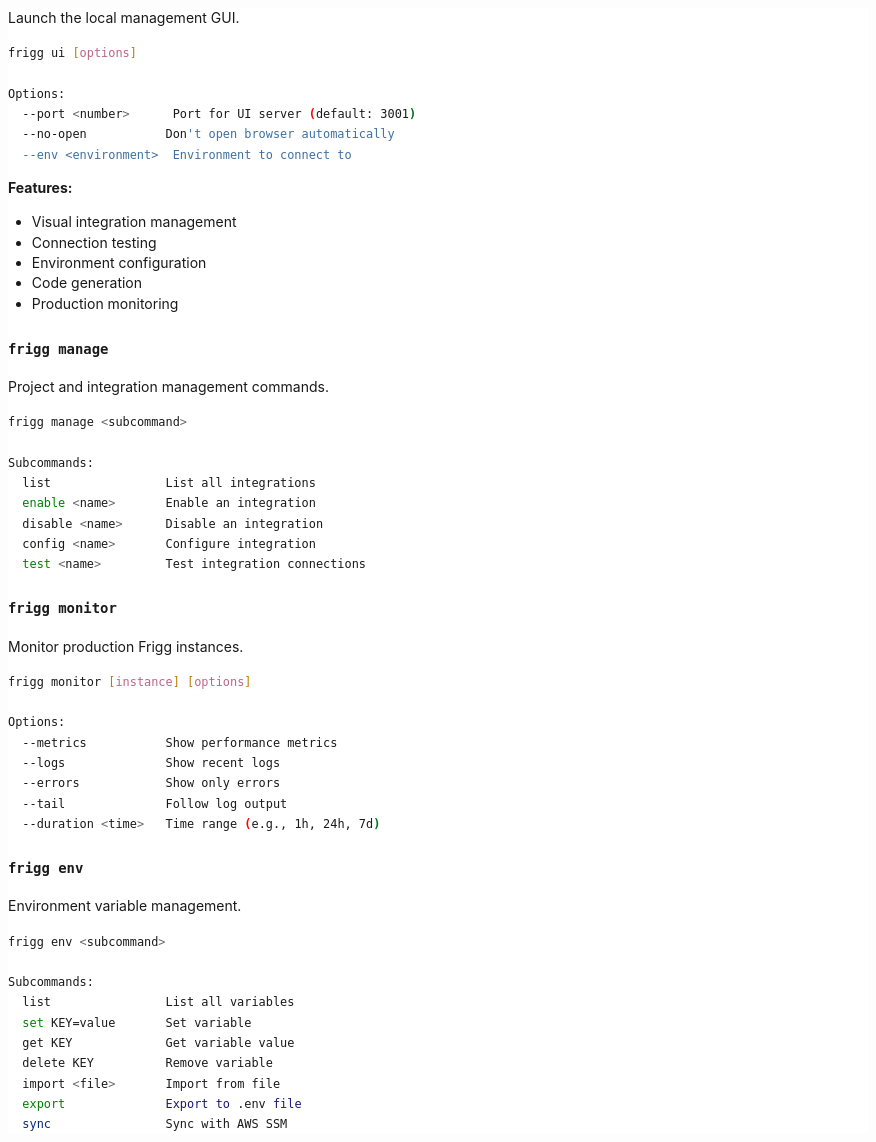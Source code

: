Launch the local management GUI.

```bash
frigg ui [options]

Options:
  --port <number>      Port for UI server (default: 3001)
  --no-open           Don't open browser automatically
  --env <environment>  Environment to connect to
```

**Features:**
- Visual integration management
- Connection testing
- Environment configuration
- Code generation
- Production monitoring

### `frigg manage`

Project and integration management commands.

```bash
frigg manage <subcommand>

Subcommands:
  list                List all integrations
  enable <name>       Enable an integration
  disable <name>      Disable an integration
  config <name>       Configure integration
  test <name>         Test integration connections
```

### `frigg monitor`

Monitor production Frigg instances.

```bash
frigg monitor [instance] [options]

Options:
  --metrics           Show performance metrics
  --logs              Show recent logs
  --errors            Show only errors
  --tail              Follow log output
  --duration <time>   Time range (e.g., 1h, 24h, 7d)
```

### `frigg env`

Environment variable management.

```bash
frigg env <subcommand>

Subcommands:
  list                List all variables
  set KEY=value       Set variable
  get KEY             Get variable value
  delete KEY          Remove variable
  import <file>       Import from file
  export              Export to .env file
  sync                Sync with AWS SSM
```
